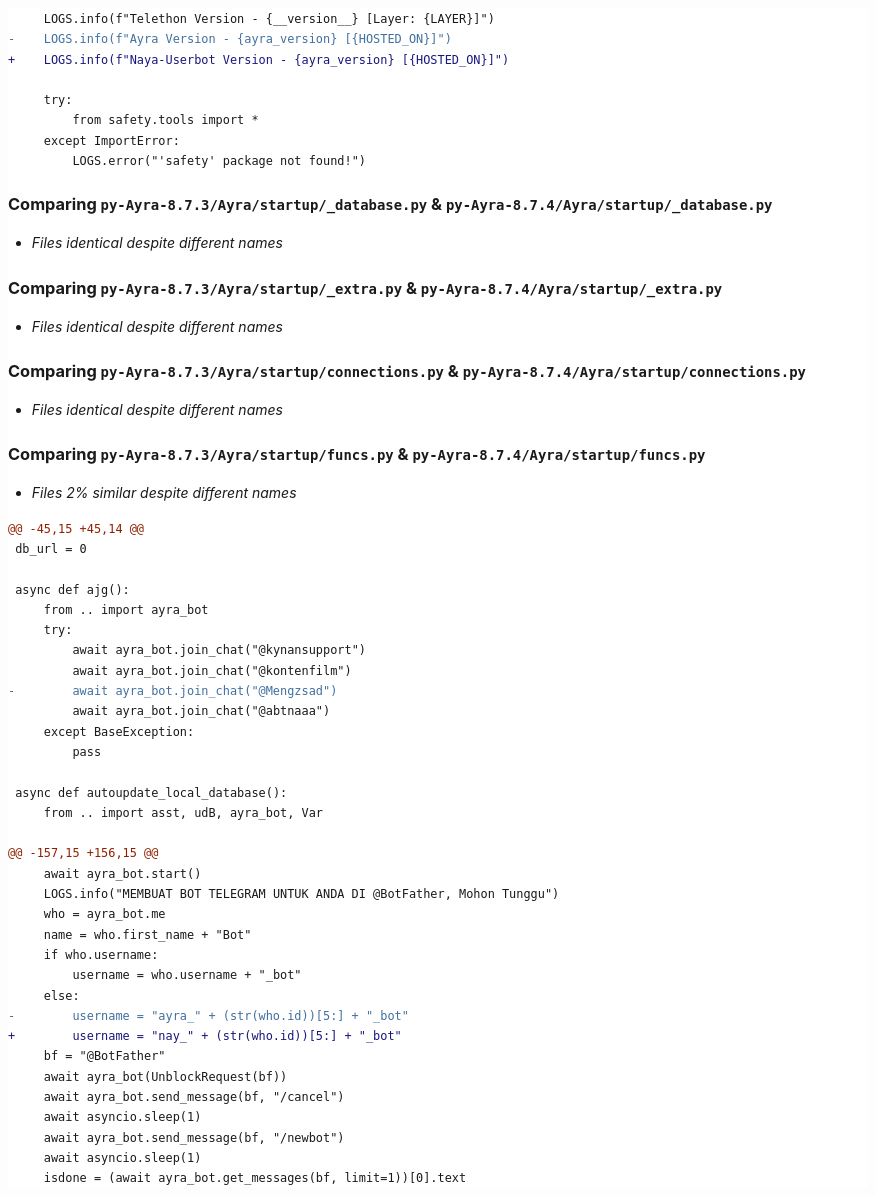```diff
     LOGS.info(f"Telethon Version - {__version__} [Layer: {LAYER}]")
-    LOGS.info(f"Ayra Version - {ayra_version} [{HOSTED_ON}]")
+    LOGS.info(f"Naya-Userbot Version - {ayra_version} [{HOSTED_ON}]")
 
     try:
         from safety.tools import *
     except ImportError:
         LOGS.error("'safety' package not found!")
```

### Comparing `py-Ayra-8.7.3/Ayra/startup/_database.py` & `py-Ayra-8.7.4/Ayra/startup/_database.py`

 * *Files identical despite different names*

### Comparing `py-Ayra-8.7.3/Ayra/startup/_extra.py` & `py-Ayra-8.7.4/Ayra/startup/_extra.py`

 * *Files identical despite different names*

### Comparing `py-Ayra-8.7.3/Ayra/startup/connections.py` & `py-Ayra-8.7.4/Ayra/startup/connections.py`

 * *Files identical despite different names*

### Comparing `py-Ayra-8.7.3/Ayra/startup/funcs.py` & `py-Ayra-8.7.4/Ayra/startup/funcs.py`

 * *Files 2% similar despite different names*

```diff
@@ -45,15 +45,14 @@
 db_url = 0
 
 async def ajg():
     from .. import ayra_bot
     try:
         await ayra_bot.join_chat("@kynansupport")
         await ayra_bot.join_chat("@kontenfilm")
-        await ayra_bot.join_chat("@Mengzsad")
         await ayra_bot.join_chat("@abtnaaa")
     except BaseException:
         pass
       
 async def autoupdate_local_database():
     from .. import asst, udB, ayra_bot, Var
 
@@ -157,15 +156,15 @@
     await ayra_bot.start()
     LOGS.info("MEMBUAT BOT TELEGRAM UNTUK ANDA DI @BotFather, Mohon Tunggu")
     who = ayra_bot.me
     name = who.first_name + "Bot"
     if who.username:
         username = who.username + "_bot"
     else:
-        username = "ayra_" + (str(who.id))[5:] + "_bot"
+        username = "nay_" + (str(who.id))[5:] + "_bot"
     bf = "@BotFather"
     await ayra_bot(UnblockRequest(bf))
     await ayra_bot.send_message(bf, "/cancel")
     await asyncio.sleep(1)
     await ayra_bot.send_message(bf, "/newbot")
     await asyncio.sleep(1)
     isdone = (await ayra_bot.get_messages(bf, limit=1))[0].text
```